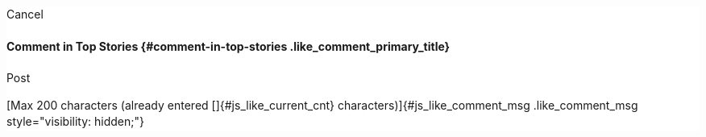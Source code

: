 Cancel
#### Comment in Top Stories {#comment-in-top-stories .like_comment_primary_title}

Post

</div>

<div class="like_comment_primary_bd">

</div>

[Max 200 characters (already entered []{#js_like_current_cnt}
characters)]{#js_like_comment_msg .like_comment_msg
style="visibility: hidden;"}

</div>

</div>

<div id="js_mask_2" class="like_comment_primary_mask">

</div>

</div>

<div id="js_loading" style="display: none;">

<div class="weui-mask_transparent">

</div>

<div class="weui-toast">

**
Sending

</div>

</div>

</div>

</div>

<div id="sg_tj" class="rich_media_area_primary sougou"
style="display:none">

</div>

<div class="rich_media_area_extra">

<div class="rich_media_area_extra_inner">

<div id="js_share_appmsg">

</div>

<div id="js_bottom_ad_area" class="mpda_bottom_container"
style="display: none;">

</div>
